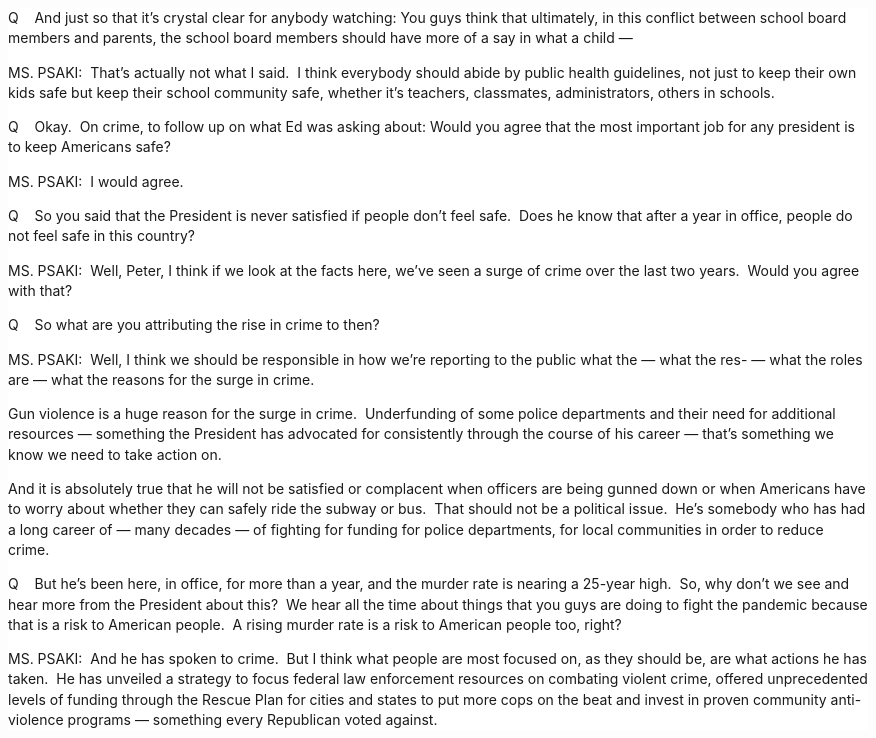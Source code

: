 Q    And just so that it’s crystal clear for anybody watching: You guys
think that ultimately, in this conflict between school board members and
parents, the school board members should have more of a say in what a
child —

MS. PSAKI:  That’s actually not what I said.  I think everybody should
abide by public health guidelines, not just to keep their own kids safe
but keep their school community safe, whether it’s teachers, classmates,
administrators, others in schools.

Q    Okay.  On crime, to follow up on what Ed was asking about: Would
you agree that the most important job for any president is to keep
Americans safe?  
  
MS. PSAKI:  I would agree.

Q    So you said that the President is never satisfied if people don’t
feel safe.  Does he know that after a year in office, people do not feel
safe in this country?  
  
MS. PSAKI:  Well, Peter, I think if we look at the facts here, we’ve
seen a surge of crime over the last two years.  Would you agree with
that?  
  
Q    So what are you attributing the rise in crime to then?  
  
MS. PSAKI:  Well, I think we should be responsible in how we’re
reporting to the public what the — what the res- — what the roles are —
what the reasons for the surge in crime. 

Gun violence is a huge reason for the surge in crime.  Underfunding of
some police departments and their need for additional resources —
something the President has advocated for consistently through the
course of his career — that’s something we know we need to take action
on.   
  
And it is absolutely true that he will not be satisfied or complacent
when officers are being gunned down or when Americans have to worry
about whether they can safely ride the subway or bus.  That should not
be a political issue.  He’s somebody who has had a long career of — many
decades — of fighting for funding for police departments, for local
communities in order to reduce crime.  
  
Q    But he’s been here, in office, for more than a year, and the murder
rate is nearing a 25-year high.  So, why don’t we see and hear more from
the President about this?  We hear all the time about things that you
guys are doing to fight the pandemic because that is a risk to American
people.  A rising murder rate is a risk to American people too, right?  
  
MS. PSAKI:  And he has spoken to crime.  But I think what people are
most focused on, as they should be, are what actions he has taken.  He
has unveiled a strategy to focus federal law enforcement resources on
combating violent crime, offered unprecedented levels of funding through
the Rescue Plan for cities and states to put more cops on the beat and
invest in proven community anti-violence programs — something every
Republican voted against.   
  